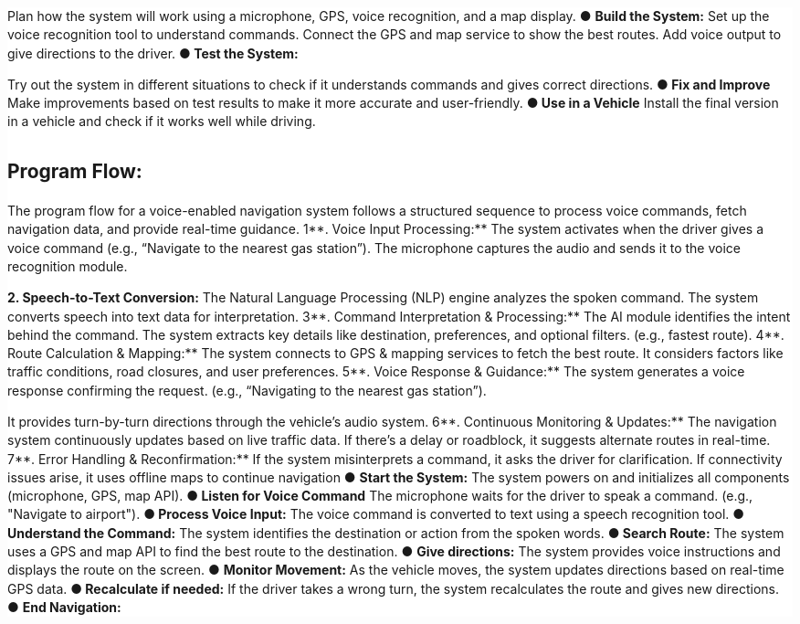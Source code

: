 Plan how the system will work using a microphone, GPS, voice recognition, and a map
display.
● **Build the System:**
Set up the voice recognition tool
to understand commands.
Connect the GPS and map service to show the best routes.
Add voice output to give directions to the driver.
**● Test the System:**


Try out the system in different situations to check if it understands commands and gives
correct directions.
**● Fix and Improve**
Make improvements based on test results to make it more accurate and user-friendly.
**● Use in a Vehicle**
Install the final version in a vehicle and check if it works well while driving.

## Program Flow:

The program flow for a voice-enabled navigation system follows a structured sequence to
process voice commands, fetch navigation data, and provide real-time guidance.
1**. Voice Input Processing:**
The system activates when the driver gives a voice command
(e.g., “Navigate to the nearest gas station”).
The microphone captures the audio and sends it to the voice recognition module.

**2. Speech-to-Text Conversion:**
The Natural Language Processing (NLP) engine analyzes the spoken command.
The system converts speech into text data for interpretation.
3**. Command Interpretation & Processing:**
The AI module identifies the intent behind the command.
The system extracts key details like destination, preferences, and optional filters.
(e.g., fastest route).
4**. Route Calculation & Mapping:**
The system connects to GPS & mapping services to fetch the best route.
It considers factors like traffic conditions, road closures, and user preferences.
5**. Voice Response & Guidance:**
The system generates a voice response confirming the request.
(e.g., “Navigating to the nearest gas station”).


It provides turn-by-turn directions through the vehicle’s audio system.
6**. Continuous Monitoring & Updates:**
The navigation system continuously updates based on live traffic data.
If there’s a delay or roadblock, it suggests alternate routes in real-time.
7**. Error Handling & Reconfirmation:**
If the system misinterprets a command, it asks the driver for clarification.
If connectivity issues arise, it uses offline maps to continue navigation
● **Start the System:**
The system powers on and initializes all components (microphone, GPS, map API).
**● Listen for Voice Command**
The microphone waits for the driver to speak a command.
(e.g., "Navigate to airport").
**● Process Voice Input:**
The voice command is converted to text using a speech recognition tool.
**● Understand the Command:**
The system identifies the destination or action from the spoken words.
**● Search Route:**
The system uses a GPS and map API to find the best route to the destination.
● **Give directions:**
The system provides voice instructions and displays the route on the screen.
● **Monitor Movement:**
As the vehicle moves, the system updates directions based on real-time GPS data.
**● Recalculate if needed:**
If the driver takes a wrong turn, the system recalculates the route and gives new directions.
● **End Navigation:**
